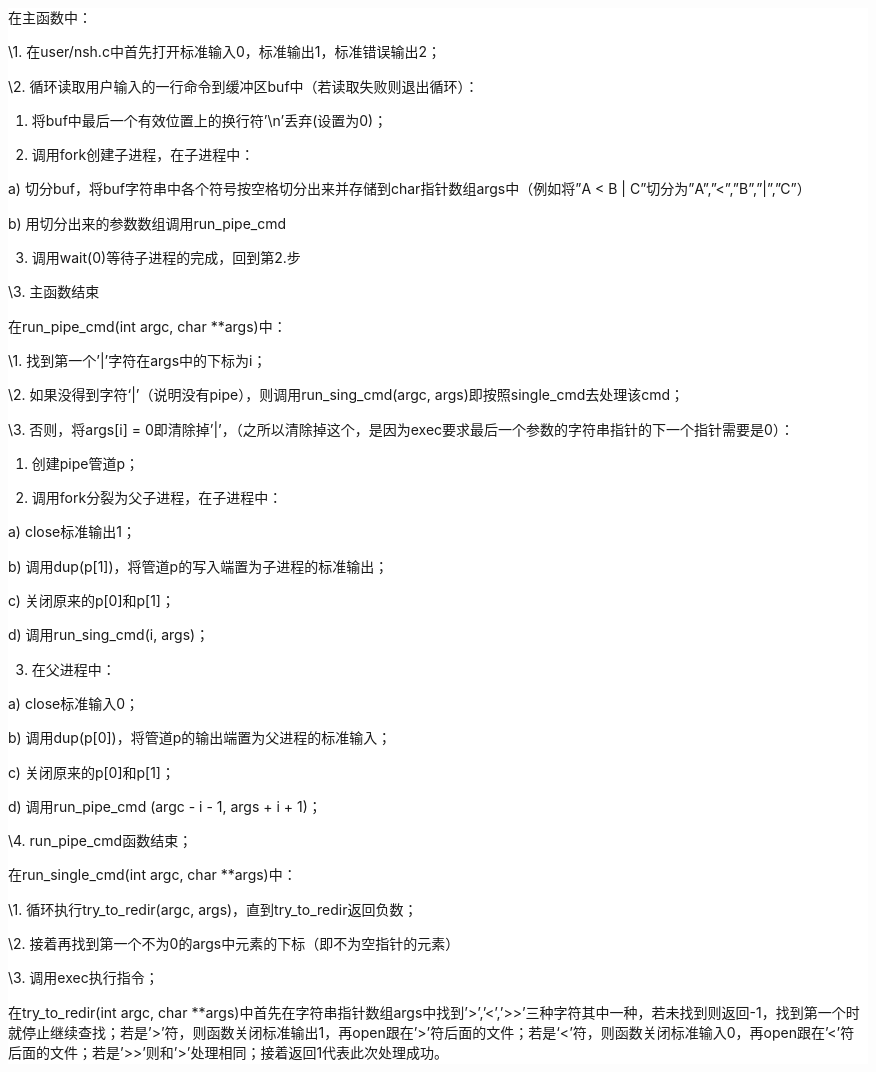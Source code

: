 在主函数中：

\1.   在user/nsh.c中首先打开标准输入0，标准输出1，标准错误输出2；

\2.   循环读取用户输入的一行命令到缓冲区buf中（若读取失败则退出循环）：

1)   将buf中最后一个有效位置上的换行符’\n’丢弃(设置为0)；

2)   调用fork创建子进程，在子进程中：

a)   切分buf，将buf字符串中各个符号按空格切分出来并存储到char指针数组args中（例如将”A < B | C”切分为”A”,”<”,”B”,”|”,”C”）

b)   用切分出来的参数数组调用run_pipe_cmd

3)   调用wait(0)等待子进程的完成，回到第2.步

\3.   主函数结束

 

在run_pipe_cmd(int argc, char **args)中：

\1.   找到第一个’|’字符在args中的下标为i；

\2.   如果没得到字符‘|’（说明没有pipe），则调用run_sing_cmd(argc, args)即按照single_cmd去处理该cmd；

\3.   否则，将args[i] = 0即清除掉’|’，（之所以清除掉这个，是因为exec要求最后一个参数的字符串指针的下一个指针需要是0）：

1)   创建pipe管道p；

2)   调用fork分裂为父子进程，在子进程中：

a)   close标准输出1；

b)   调用dup(p[1])，将管道p的写入端置为子进程的标准输出；

c)   关闭原来的p[0]和p[1]；

d)   调用run_sing_cmd(i, args)；

3)   在父进程中：

a)   close标准输入0；

b)   调用dup(p[0])，将管道p的输出端置为父进程的标准输入；

c)   关闭原来的p[0]和p[1]；

d)   调用run_pipe_cmd (argc - i - 1, args + i + 1)；

\4.   run_pipe_cmd函数结束；

 

在run_single_cmd(int argc, char **args)中：

\1.   循环执行try_to_redir(argc, args)，直到try_to_redir返回负数；

\2.   接着再找到第一个不为0的args中元素的下标（即不为空指针的元素）

\3.   调用exec执行指令；

 

在try_to_redir(int argc, char **args)中首先在字符串指针数组args中找到’>’,’<’,’>>’三种字符其中一种，若未找到则返回-1，找到第一个时就停止继续查找；若是’>’符，则函数关闭标准输出1，再open跟在’>’符后面的文件；若是‘<’符，则函数关闭标准输入0，再open跟在’<’符后面的文件；若是’>>’则和’>’处理相同；接着返回1代表此次处理成功。
